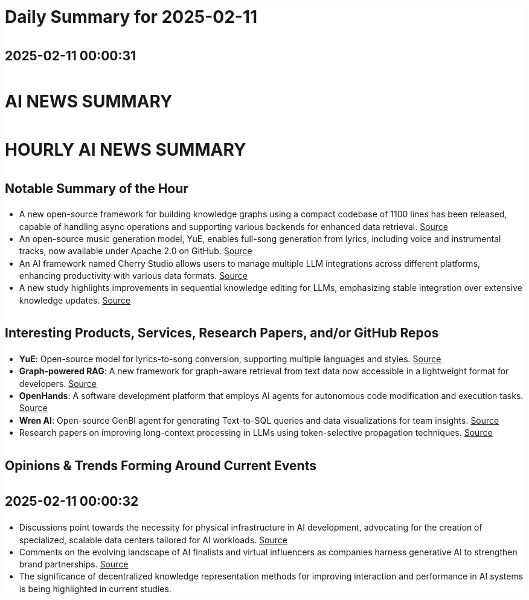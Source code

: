 # Daily Summary for 2025-02-11

## 2025-02-11 00:00:31

# AI NEWS SUMMARY

# HOURLY AI NEWS SUMMARY

## Notable Summary of the Hour
- A new open-source framework for building knowledge graphs using a compact codebase of 1100 lines has been released, capable of handling async operations and supporting various backends for enhanced data retrieval. [Source](https://x.com/i/web/status/1889101208239169562)
- An open-source music generation model, YuE, enables full-song generation from lyrics, including voice and instrumental tracks, now available under Apache 2.0 on GitHub. [Source](https://x.com/i/web/status/1889100803618873719)
- An AI framework named Cherry Studio allows users to manage multiple LLM integrations across different platforms, enhancing productivity with various data formats. [Source](https://x.com/i/web/status/1889091695675121679)
- A new study highlights improvements in sequential knowledge editing for LLMs, emphasizing stable integration over extensive knowledge updates. [Source](https://x.com/i/web/status/1889084913967886434)

## Interesting Products, Services, Research Papers, and/or GitHub Repos
- **YuE**: Open-source model for lyrics-to-song conversion, supporting multiple languages and styles. [Source](https://x.com/i/web/status/1889100803618873719)
- **Graph-powered RAG**: A new framework for graph-aware retrieval from text data now accessible in a lightweight format for developers. [Source](https://x.com/i/web/status/1889101208239169562)
- **OpenHands**: A software development platform that employs AI agents for autonomous code modification and execution tasks. [Source](https://x.com/i/web/status/1889090705391534457)
- **Wren AI**: Open-source GenBI agent for generating Text-to-SQL queries and data visualizations for team insights. [Source](https://x.com/i/web/status/1889091323392860239)
- Research papers on improving long-context processing in LLMs using token-selective propagation techniques. [Source](https://x.com/i/web/status/1889081851454849116)

## Opinions & Trends Forming Around Current Events

## 2025-02-11 00:00:32

- Discussions point towards the necessity for physical infrastructure in AI development, advocating for the creation of specialized, scalable data centers tailored for AI workloads. [Source](https://x.com/i/web/status/1889081629643264130)
- Comments on the evolving landscape of AI finalists and virtual influencers as companies harness generative AI to strengthen brand partnerships. [Source](https://x.com/i/web/status/1889094213180285061) 
- The significance of decentralized knowledge representation methods for improving interaction and performance in AI systems is being highlighted in current studies.
